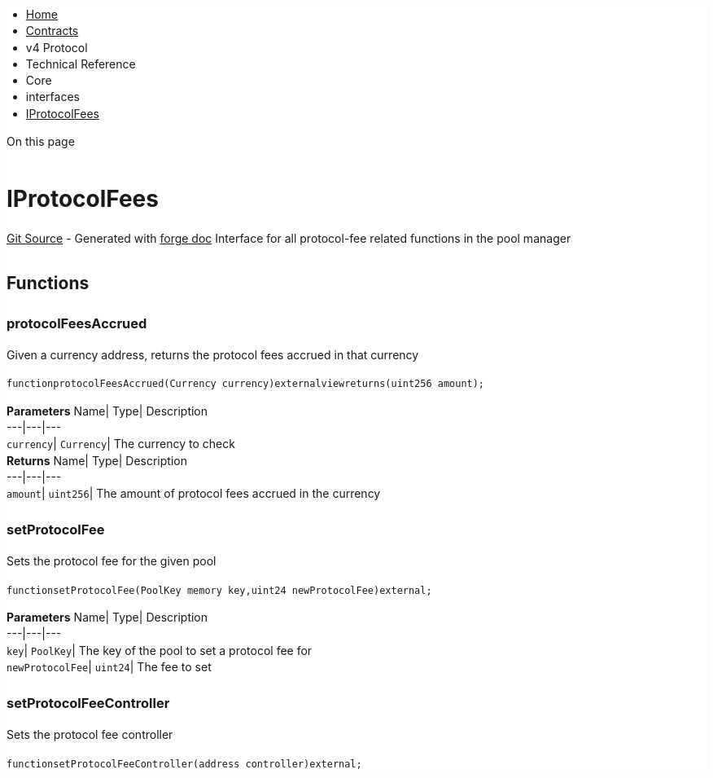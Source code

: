 
  * [Home](https://docs.uniswap.org/)
  * [Contracts](https://docs.uniswap.org/contracts/v4/overview)
  * v4 Protocol
  * Technical Reference
  * Core
  * interfaces
  * [IProtocolFees](https://docs.uniswap.org/contracts/v4/reference/core/interfaces/IProtocolFees)


On this page
# IProtocolFees
[Git Source](https://github.com/uniswap/v4-core/blob/80311e34080fee64b6fc6c916e9a51a437d0e482/src/interfaces/IProtocolFees.sol) - Generated with [forge doc](https://book.getfoundry.sh/reference/forge/forge-doc)
Interface for all protocol-fee related functions in the pool manager
## Functions[​](https://docs.uniswap.org/contracts/v4/reference/core/interfaces/IProtocolFees#functions "Direct link to Functions")
### protocolFeesAccrued[​](https://docs.uniswap.org/contracts/v4/reference/core/interfaces/IProtocolFees#protocolfeesaccrued "Direct link to protocolFeesAccrued")
Given a currency address, returns the protocol fees accrued in that currency
```
functionprotocolFeesAccrued(Currency currency)externalviewreturns(uint256 amount);
```

**Parameters**
Name| Type| Description  
---|---|---  
`currency`| `Currency`| The currency to check  
**Returns**
Name| Type| Description  
---|---|---  
`amount`| `uint256`| The amount of protocol fees accrued in the currency  
### setProtocolFee[​](https://docs.uniswap.org/contracts/v4/reference/core/interfaces/IProtocolFees#setprotocolfee "Direct link to setProtocolFee")
Sets the protocol fee for the given pool
```
functionsetProtocolFee(PoolKey memory key,uint24 newProtocolFee)external;
```

**Parameters**
Name| Type| Description  
---|---|---  
`key`| `PoolKey`| The key of the pool to set a protocol fee for  
`newProtocolFee`| `uint24`| The fee to set  
### setProtocolFeeController[​](https://docs.uniswap.org/contracts/v4/reference/core/interfaces/IProtocolFees#setprotocolfeecontroller "Direct link to setProtocolFeeController")
Sets the protocol fee controller
```
functionsetProtocolFeeController(address controller)external;
```
